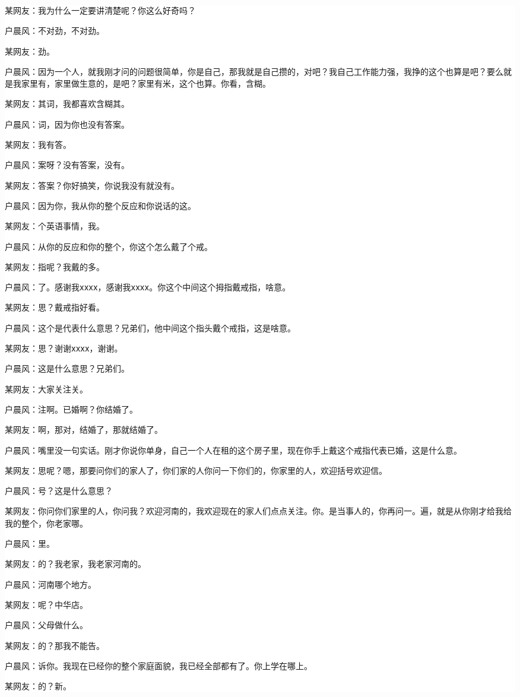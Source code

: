 某网友：我为什么一定要讲清楚呢？你这么好奇吗？

户晨风：不对劲，不对劲。

某网友：劲。

户晨风：因为一个人，就我刚才问的问题很简单，你是自己，那我就是自己攒的，对吧？我自己工作能力强，我挣的这个也算是吧？要么就是我家里有，家里做生意的，是吧？家里有米，这个也算。你看，含糊。

某网友：其词，我都喜欢含糊其。

户晨风：词，因为你也没有答案。

某网友：我有答。

户晨风：案呀？没有答案，没有。

某网友：答案？你好搞笑，你说我没有就没有。

户晨风：因为你，我从你的整个反应和你说话的这。

某网友：个英语事情，我。

户晨风：从你的反应和你的整个，你这个怎么戴了个戒。

某网友：指呢？我戴的多。

户晨风：了。感谢我xxxx，感谢我xxxx。你这个中间这个拇指戴戒指，啥意。

某网友：思？戴戒指好看。

户晨风：这个是代表什么意思？兄弟们，他中间这个指头戴个戒指，这是啥意。

某网友：思？谢谢xxxx，谢谢。

户晨风：这是什么意思？兄弟们。

某网友：大家关注关。

户晨风：注啊。已婚啊？你结婚了。

某网友：啊，那对，结婚了，那就结婚了。

户晨风：嘴里没一句实话。刚才你说你单身，自己一个人在租的这个房子里，现在你手上戴这个戒指代表已婚，这是什么意。

某网友：思呢？嗯，那要问你们的家人了，你们家的人你问一下你们的，你家里的人，欢迎括号欢迎信。

户晨风：号？这是什么意思？

某网友：你问你们家里的人，你问我？欢迎河南的，我欢迎现在的家人们点点关注。你。是当事人的，你再问一。遍，就是从你刚才给我给我的整个，你老家哪。

户晨风：里。

某网友：的？我老家，我老家河南的。

户晨风：河南哪个地方。

某网友：呢？中华店。

户晨风：父母做什么。

某网友：的？那我不能告。

户晨风：诉你。我现在已经你的整个家庭面貌，我已经全部都有了。你上学在哪上。

某网友：的？新。
